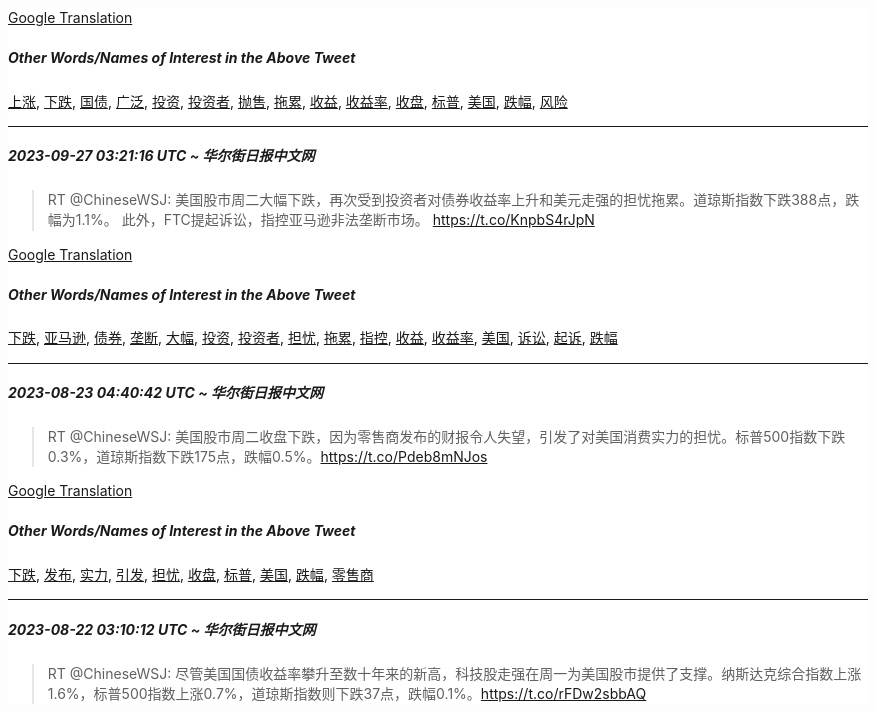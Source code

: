 [Google Translation](https://translate.google.com/?hi=en&tab=TT&sl=zh-CN&tl=en&op=translate&text=RT+%40ChineseWSJ%3A+%E5%85%AC%E7%94%A8%E4%BA%8B%E4%B8%9A%E8%82%A1%E5%91%A8%E4%B8%80%E4%B8%8B%E8%B7%8C%EF%BC%8C%E6%8B%96%E7%B4%AF%E4%BA%86%E6%A0%87%E6%99%AE500%E6%8C%87%E6%95%B0%EF%BC%8C%E5%9B%A0%E4%B8%BA%E6%8A%95%E8%B5%84%E8%80%85%E6%8A%9B%E5%94%AE%E6%B4%BE%E6%81%AF%E8%82%A1%E7%A5%A8%EF%BC%8C%E8%BD%AC%E6%8A%95%E9%A3%8E%E9%99%A9%E8%BE%83%E4%BD%8E%E3%80%81%E6%94%B6%E7%9B%8A%E7%8E%87%E8%BE%83%E9%AB%98%E7%9A%84%E7%BE%8E%E5%9B%BD%E5%9B%BD%E5%80%BA%E3%80%82%E6%9B%B4%E5%B9%BF%E6%B3%9B%E7%9A%84%E6%A0%87%E6%99%AE500%E6%8C%87%E6%95%B0%E5%91%A8%E4%B8%80%E6%94%B6%E7%9B%98%E4%B8%8A%E6%B6%A8%E4%B8%8D%E5%88%B00.1%25%E3%80%82%E4%B8%8E%E6%AD%A4%E5%90%8C%E6%97%B6%EF%BC%8C%E9%81%93%E7%90%BC%E6%96%AF%E6%8C%87%E6%95%B0%E4%B8%8B%E8%B7%8C%E7%BA%A674%E7%82%B9%EF%BC%8C%E8%B7%8C%E5%B9%850.2%25%E3%80%82+https%3A%2F%2Ft.co%2FW0yZy3Dgdx)
##### Other Words/Names of Interest in the Above Tweet
[上涨](上涨.md), [下跌](下跌.md), [国债](国债.md), [广泛](广泛.md), [投资](投资.md), [投资者](投资者.md), [抛售](抛售.md), [拖累](拖累.md), [收益](收益.md), [收益率](收益率.md), [收盘](收盘.md), [标普](标普.md), [美国](美国.md), [跌幅](跌幅.md), [风险](风险.md)
___
##### 2023-09-27 03:21:16 UTC ~ 华尔街日报中文网
> RT @ChineseWSJ: 美国股市周二大幅下跌，再次受到投资者对债券收益率上升和美元走强的担忧拖累。道琼斯指数下跌388点，跌幅为1.1%。 此外，FTC提起诉讼，指控亚马逊非法垄断市场。 https://t.co/KnpbS4rJpN

[Google Translation](https://translate.google.com/?hi=en&tab=TT&sl=zh-CN&tl=en&op=translate&text=RT+%40ChineseWSJ%3A+%E7%BE%8E%E5%9B%BD%E8%82%A1%E5%B8%82%E5%91%A8%E4%BA%8C%E5%A4%A7%E5%B9%85%E4%B8%8B%E8%B7%8C%EF%BC%8C%E5%86%8D%E6%AC%A1%E5%8F%97%E5%88%B0%E6%8A%95%E8%B5%84%E8%80%85%E5%AF%B9%E5%80%BA%E5%88%B8%E6%94%B6%E7%9B%8A%E7%8E%87%E4%B8%8A%E5%8D%87%E5%92%8C%E7%BE%8E%E5%85%83%E8%B5%B0%E5%BC%BA%E7%9A%84%E6%8B%85%E5%BF%A7%E6%8B%96%E7%B4%AF%E3%80%82%E9%81%93%E7%90%BC%E6%96%AF%E6%8C%87%E6%95%B0%E4%B8%8B%E8%B7%8C388%E7%82%B9%EF%BC%8C%E8%B7%8C%E5%B9%85%E4%B8%BA1.1%25%E3%80%82+%E6%AD%A4%E5%A4%96%EF%BC%8CFTC%E6%8F%90%E8%B5%B7%E8%AF%89%E8%AE%BC%EF%BC%8C%E6%8C%87%E6%8E%A7%E4%BA%9A%E9%A9%AC%E9%80%8A%E9%9D%9E%E6%B3%95%E5%9E%84%E6%96%AD%E5%B8%82%E5%9C%BA%E3%80%82+https%3A%2F%2Ft.co%2FKnpbS4rJpN)
##### Other Words/Names of Interest in the Above Tweet
[下跌](下跌.md), [亚马逊](亚马逊.md), [债券](债券.md), [垄断](垄断.md), [大幅](大幅.md), [投资](投资.md), [投资者](投资者.md), [担忧](担忧.md), [拖累](拖累.md), [指控](指控.md), [收益](收益.md), [收益率](收益率.md), [美国](美国.md), [诉讼](诉讼.md), [起诉](起诉.md), [跌幅](跌幅.md)
___
##### 2023-08-23 04:40:42 UTC ~ 华尔街日报中文网
> RT @ChineseWSJ: 美国股市周二收盘下跌，因为零售商发布的财报令人失望，引发了对美国消费实力的担忧。标普500指数下跌0.3%，道琼斯指数下跌175点，跌幅0.5%。https://t.co/Pdeb8mNJos

[Google Translation](https://translate.google.com/?hi=en&tab=TT&sl=zh-CN&tl=en&op=translate&text=RT+%40ChineseWSJ%3A+%E7%BE%8E%E5%9B%BD%E8%82%A1%E5%B8%82%E5%91%A8%E4%BA%8C%E6%94%B6%E7%9B%98%E4%B8%8B%E8%B7%8C%EF%BC%8C%E5%9B%A0%E4%B8%BA%E9%9B%B6%E5%94%AE%E5%95%86%E5%8F%91%E5%B8%83%E7%9A%84%E8%B4%A2%E6%8A%A5%E4%BB%A4%E4%BA%BA%E5%A4%B1%E6%9C%9B%EF%BC%8C%E5%BC%95%E5%8F%91%E4%BA%86%E5%AF%B9%E7%BE%8E%E5%9B%BD%E6%B6%88%E8%B4%B9%E5%AE%9E%E5%8A%9B%E7%9A%84%E6%8B%85%E5%BF%A7%E3%80%82%E6%A0%87%E6%99%AE500%E6%8C%87%E6%95%B0%E4%B8%8B%E8%B7%8C0.3%25%EF%BC%8C%E9%81%93%E7%90%BC%E6%96%AF%E6%8C%87%E6%95%B0%E4%B8%8B%E8%B7%8C175%E7%82%B9%EF%BC%8C%E8%B7%8C%E5%B9%850.5%25%E3%80%82https%3A%2F%2Ft.co%2FPdeb8mNJos)
##### Other Words/Names of Interest in the Above Tweet
[下跌](下跌.md), [发布](发布.md), [实力](实力.md), [引发](引发.md), [担忧](担忧.md), [收盘](收盘.md), [标普](标普.md), [美国](美国.md), [跌幅](跌幅.md), [零售商](零售商.md)
___
##### 2023-08-22 03:10:12 UTC ~ 华尔街日报中文网
> RT @ChineseWSJ: 尽管美国国债收益率攀升至数十年来的新高，科技股走强在周一为美国股市提供了支撑。纳斯达克综合指数上涨1.6%，标普500指数上涨0.7%，道琼斯指数则下跌37点，跌幅0.1%。https://t.co/rFDw2sbbAQ
